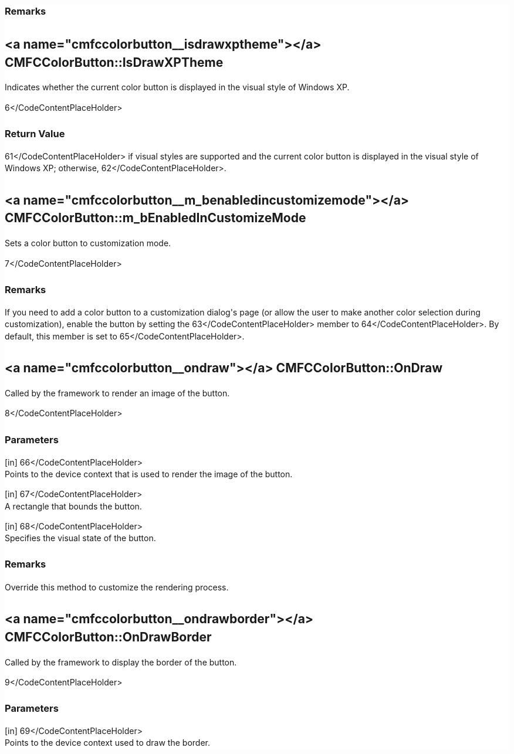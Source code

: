 ### Remarks  
  
##  \<a name="cmfccolorbutton__isdrawxptheme">\</a>  CMFCColorButton::IsDrawXPTheme  
 Indicates whether the current color button is displayed in the visual style of Windows XP.  
  
<CodeContentPlaceHolder>6\</CodeContentPlaceHolder>  
### Return Value  
 <CodeContentPlaceHolder>61\</CodeContentPlaceHolder> if visual styles are supported and the current color button is displayed in the visual style of Windows XP; otherwise, <CodeContentPlaceHolder>62\</CodeContentPlaceHolder>.  
  
##  \<a name="cmfccolorbutton__m_benabledincustomizemode">\</a>  CMFCColorButton::m_bEnabledInCustomizeMode  
 Sets a color button to customization mode.  
  
<CodeContentPlaceHolder>7\</CodeContentPlaceHolder>  
### Remarks  
 If you need to add a color button to a customization dialog's page (or allow the user to make another color selection during customization), enable the button by setting the <CodeContentPlaceHolder>63\</CodeContentPlaceHolder> member to <CodeContentPlaceHolder>64\</CodeContentPlaceHolder>. By default, this member is set to <CodeContentPlaceHolder>65\</CodeContentPlaceHolder>.  
  
##  \<a name="cmfccolorbutton__ondraw">\</a>  CMFCColorButton::OnDraw  
 Called by the framework to render an image of the button.  
  
<CodeContentPlaceHolder>8\</CodeContentPlaceHolder>  
### Parameters  
 [in] <CodeContentPlaceHolder>66\</CodeContentPlaceHolder>  
 Points to the device context that is used to render the image of the button.  
  
 [in] <CodeContentPlaceHolder>67\</CodeContentPlaceHolder>  
 A rectangle that bounds the button.  
  
 [in] <CodeContentPlaceHolder>68\</CodeContentPlaceHolder>  
 Specifies the visual state of the button.  
  
### Remarks  
 Override this method to customize the rendering process.  
  
##  \<a name="cmfccolorbutton__ondrawborder">\</a>  CMFCColorButton::OnDrawBorder  
 Called by the framework to display the border of the button.  
  
<CodeContentPlaceHolder>9\</CodeContentPlaceHolder>  
### Parameters  
 [in] <CodeContentPlaceHolder>69\</CodeContentPlaceHolder>  
 Points to the device context used to draw the border.  
  